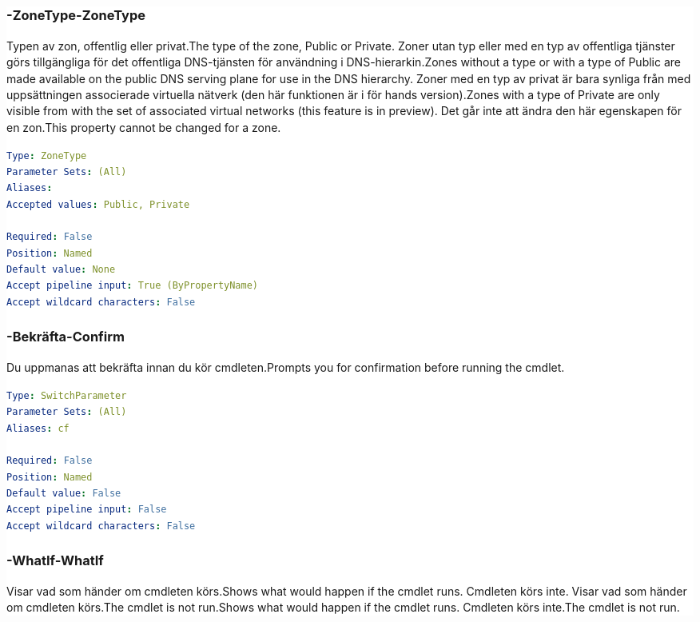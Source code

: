 ### <span data-ttu-id="3944f-138">-ZoneType</span><span class="sxs-lookup"><span data-stu-id="3944f-138">-ZoneType</span></span>
<span data-ttu-id="3944f-139">Typen av zon, offentlig eller privat.</span><span class="sxs-lookup"><span data-stu-id="3944f-139">The type of the zone, Public or Private.</span></span> <span data-ttu-id="3944f-140">Zoner utan typ eller med en typ av offentliga tjänster görs tillgängliga för det offentliga DNS-tjänsten för användning i DNS-hierarkin.</span><span class="sxs-lookup"><span data-stu-id="3944f-140">Zones without a type or with a type of Public are made available on the public DNS serving plane for use in the DNS hierarchy.</span></span> <span data-ttu-id="3944f-141">Zoner med en typ av privat är bara synliga från med uppsättningen associerade virtuella nätverk (den här funktionen är i för hands version).</span><span class="sxs-lookup"><span data-stu-id="3944f-141">Zones with a type of Private are only visible from with the set of associated virtual networks (this feature is in preview).</span></span> <span data-ttu-id="3944f-142">Det går inte att ändra den här egenskapen för en zon.</span><span class="sxs-lookup"><span data-stu-id="3944f-142">This property cannot be changed for a zone.</span></span>

```yaml
Type: ZoneType
Parameter Sets: (All)
Aliases:
Accepted values: Public, Private

Required: False
Position: Named
Default value: None
Accept pipeline input: True (ByPropertyName)
Accept wildcard characters: False
```

### <span data-ttu-id="3944f-143">-Bekräfta</span><span class="sxs-lookup"><span data-stu-id="3944f-143">-Confirm</span></span>
<span data-ttu-id="3944f-144">Du uppmanas att bekräfta innan du kör cmdleten.</span><span class="sxs-lookup"><span data-stu-id="3944f-144">Prompts you for confirmation before running the cmdlet.</span></span>

```yaml
Type: SwitchParameter
Parameter Sets: (All)
Aliases: cf

Required: False
Position: Named
Default value: False
Accept pipeline input: False
Accept wildcard characters: False
```

### <span data-ttu-id="3944f-145">-WhatIf</span><span class="sxs-lookup"><span data-stu-id="3944f-145">-WhatIf</span></span>
<span data-ttu-id="3944f-146">Visar vad som händer om cmdleten körs.</span><span class="sxs-lookup"><span data-stu-id="3944f-146">Shows what would happen if the cmdlet runs.</span></span> <span data-ttu-id="3944f-147">Cmdleten körs inte. Visar vad som händer om cmdleten körs.</span><span class="sxs-lookup"><span data-stu-id="3944f-147">The cmdlet is not run.Shows what would happen if the cmdlet runs.</span></span> <span data-ttu-id="3944f-148">Cmdleten körs inte.</span><span class="sxs-lookup"><span data-stu-id="3944f-148">The cmdlet is not run.</span></span>
